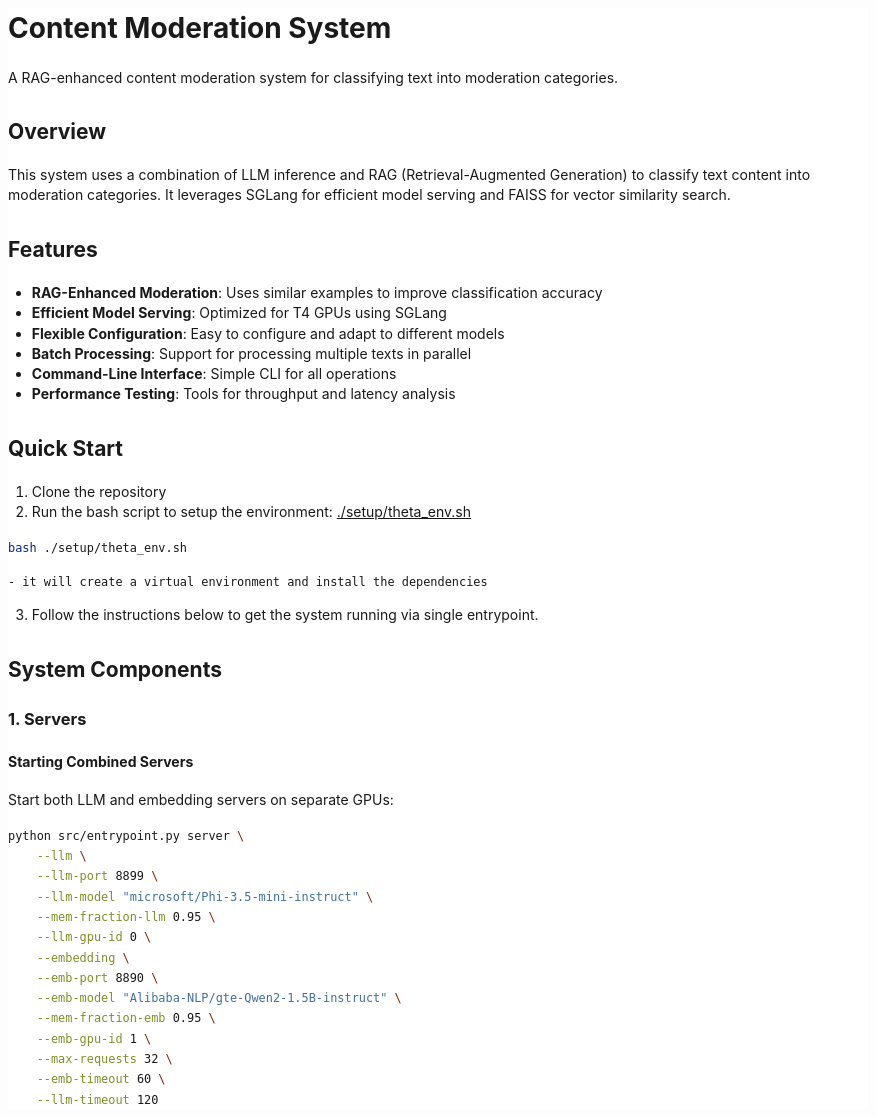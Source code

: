 # Content Moderation System

A RAG-enhanced content moderation system for classifying text into moderation categories.

## Overview

This system uses a combination of LLM inference and RAG (Retrieval-Augmented Generation) to classify text content into moderation categories. It leverages SGLang for efficient model serving and FAISS for vector similarity search.

## Features

- **RAG-Enhanced Moderation**: Uses similar examples to improve classification accuracy
- **Efficient Model Serving**: Optimized for T4 GPUs using SGLang
- **Flexible Configuration**: Easy to configure and adapt to different models
- **Batch Processing**: Support for processing multiple texts in parallel
- **Command-Line Interface**: Simple CLI for all operations
- **Performance Testing**: Tools for throughput and latency analysis

## Quick Start

1. Clone the repository
2. Run the bash script to setup the environment: [./setup/theta_env.sh](./setup/theta_env.sh)
```bash
bash ./setup/theta_env.sh
```
    - it will create a virtual environment and install the dependencies
3. Follow the instructions below to get the system running via single entrypoint.

## System Components

### 1. Servers

#### Starting Combined Servers

Start both LLM and embedding servers on separate GPUs:

```bash
python src/entrypoint.py server \
    --llm \
    --llm-port 8899 \
    --llm-model "microsoft/Phi-3.5-mini-instruct" \
    --mem-fraction-llm 0.95 \
    --llm-gpu-id 0 \
    --embedding \
    --emb-port 8890 \
    --emb-model "Alibaba-NLP/gte-Qwen2-1.5B-instruct" \
    --mem-fraction-emb 0.95 \
    --emb-gpu-id 1 \
    --max-requests 32 \
    --emb-timeout 60 \
    --llm-timeout 120
```
